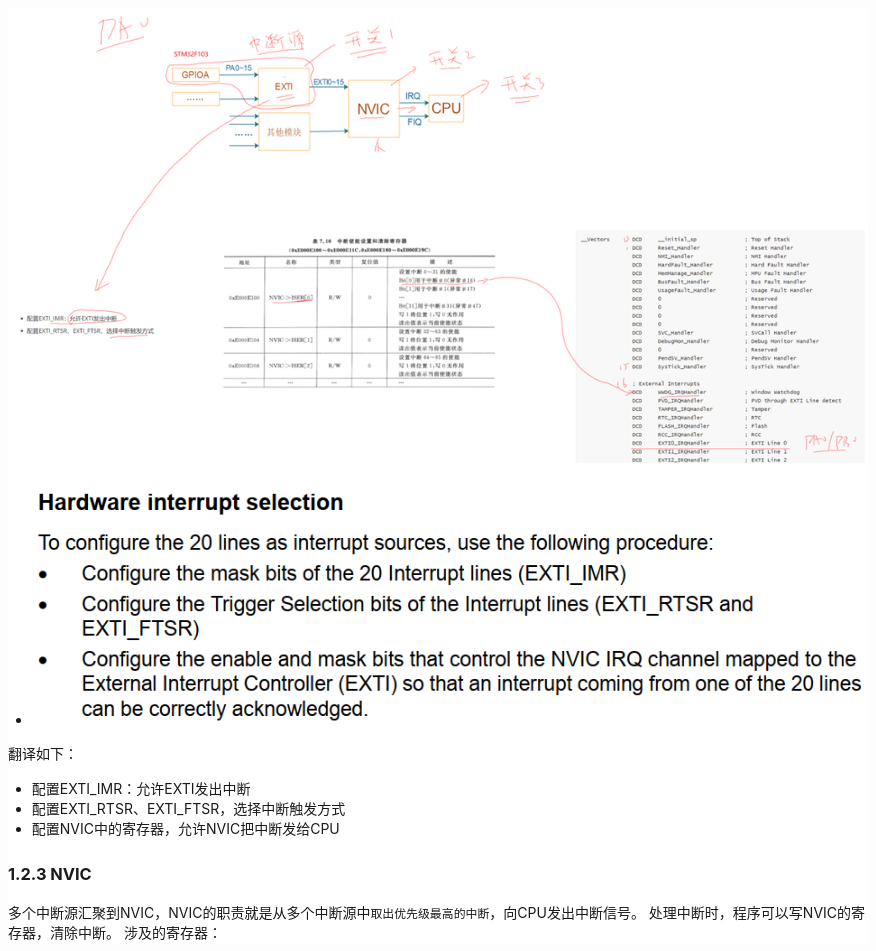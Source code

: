 ![](assets/Pasted%20image%2020230713115314.png)

- ![](assets/019_stm32f103_how_to_use_exti.png)

翻译如下：

* 配置EXTI_IMR：允许EXTI发出中断
* 配置EXTI_RTSR、EXTI_FTSR，选择中断触发方式
* 配置NVIC中的寄存器，允许NVIC把中断发给CPU

### 1.2.3 NVIC

多个中断源汇聚到NVIC，NVIC的职责就是从多个中断源中`取出优先级最高的中断`，向CPU发出中断信号。
处理中断时，程序可以写NVIC的寄存器，清除中断。
涉及的寄存器：
